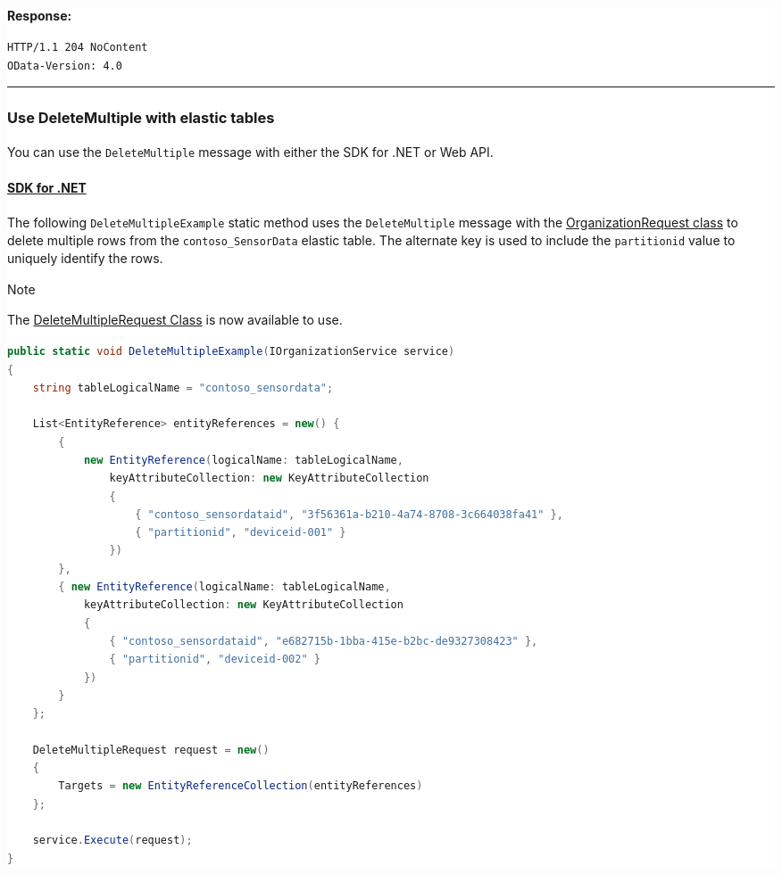 **Response:**

```http
HTTP/1.1 204 NoContent
OData-Version: 4.0
```

---

### Use DeleteMultiple with elastic tables

You can use the `DeleteMultiple` message with either the SDK for .NET or Web API.

#### [SDK for .NET](#tab/sdk)

The following `DeleteMultipleExample` static method uses the `DeleteMultiple` message with the [OrganizationRequest class](xref:Microsoft.Xrm.Sdk.OrganizationRequest) to delete multiple rows from the `contoso_SensorData` elastic table. The alternate key is used to include the `partitionid` value to uniquely identify the rows.

> [!NOTE]
> The [DeleteMultipleRequest Class](/dotnet/api/microsoft.xrm.sdk.messages.deletemultiplerequest) is now available to use.

```csharp
public static void DeleteMultipleExample(IOrganizationService service)
{
    string tableLogicalName = "contoso_sensordata";

    List<EntityReference> entityReferences = new() {
        {
            new EntityReference(logicalName: tableLogicalName,
                keyAttributeCollection: new KeyAttributeCollection
                {
                    { "contoso_sensordataid", "3f56361a-b210-4a74-8708-3c664038fa41" },
                    { "partitionid", "deviceid-001" }
                })
        },
        { new EntityReference(logicalName: tableLogicalName,
            keyAttributeCollection: new KeyAttributeCollection
            {
                { "contoso_sensordataid", "e682715b-1bba-415e-b2bc-de9327308423" },
                { "partitionid", "deviceid-002" }
            })
        }
    };

    DeleteMultipleRequest request = new()
    {
        Targets = new EntityReferenceCollection(entityReferences)
    };

    service.Execute(request);
}
```
